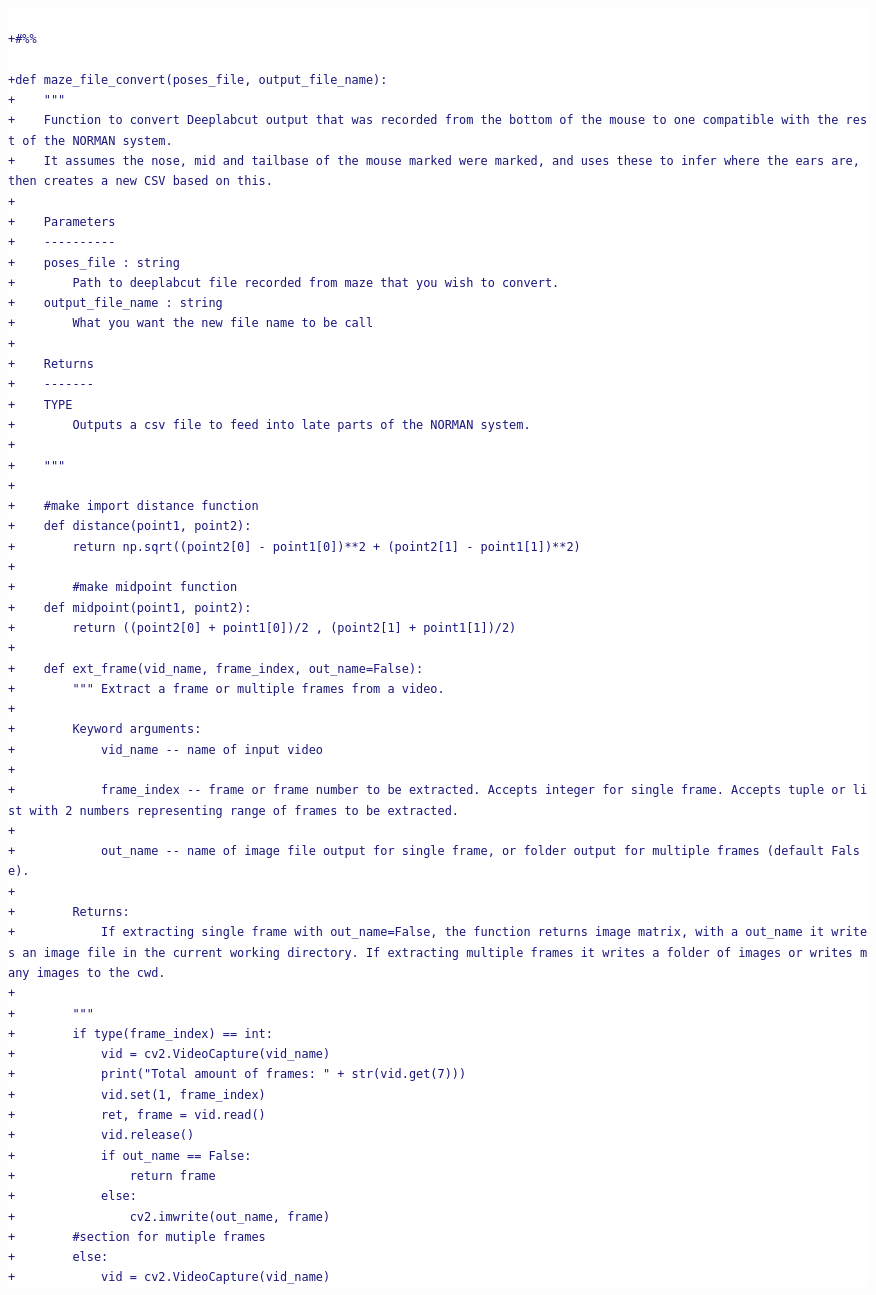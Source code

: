 ```diff
 
+#%% 
 
+def maze_file_convert(poses_file, output_file_name):
+    """
+    Function to convert Deeplabcut output that was recorded from the bottom of the mouse to one compatible with the rest of the NORMAN system.
+    It assumes the nose, mid and tailbase of the mouse marked were marked, and uses these to infer where the ears are, then creates a new CSV based on this.
+
+    Parameters
+    ----------
+    poses_file : string
+        Path to deeplabcut file recorded from maze that you wish to convert.
+    output_file_name : string
+        What you want the new file name to be call
+
+    Returns
+    -------
+    TYPE
+        Outputs a csv file to feed into late parts of the NORMAN system.
+
+    """
+    
+    #make import distance function
+    def distance(point1, point2):
+        return np.sqrt((point2[0] - point1[0])**2 + (point2[1] - point1[1])**2)
+    
+        #make midpoint function
+    def midpoint(point1, point2):
+        return ((point2[0] + point1[0])/2 , (point2[1] + point1[1])/2)
+    
+    def ext_frame(vid_name, frame_index, out_name=False):
+        """ Extract a frame or multiple frames from a video.
+        
+        Keyword arguments:
+            vid_name -- name of input video
+            
+            frame_index -- frame or frame number to be extracted. Accepts integer for single frame. Accepts tuple or list with 2 numbers representing range of frames to be extracted.
+            
+            out_name -- name of image file output for single frame, or folder output for multiple frames (default False). 
+        
+        Returns:
+            If extracting single frame with out_name=False, the function returns image matrix, with a out_name it writes an image file in the current working directory. If extracting multiple frames it writes a folder of images or writes many images to the cwd. 
+        
+        """
+        if type(frame_index) == int:
+            vid = cv2.VideoCapture(vid_name)
+            print("Total amount of frames: " + str(vid.get(7)))
+            vid.set(1, frame_index)
+            ret, frame = vid.read()
+            vid.release()
+            if out_name == False:
+                return frame
+            else:
+                cv2.imwrite(out_name, frame)
+        #section for mutiple frames
+        else:
+            vid = cv2.VideoCapture(vid_name)
```